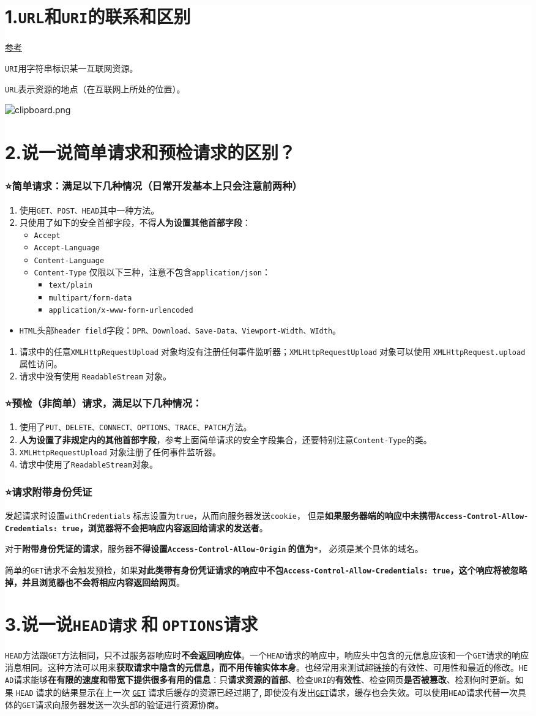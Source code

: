 # 1.`URL`和`URI`的联系和区别

[参考](https://segmentfault.com/a/1190000019487884)

`URI`用字符串标识某一互联网资源。

`URL`表示资源的地点（在互联网上所处的位置）。

![clipboard.png](https://github.com/NoAlligator/pico/blob/main/img/bVbtVQR?raw=true)

# 2.说一说简单请求和预检请求的区别？

### ⭐**简单请求**：满足以下几种情况（日常开发基本上只会注意前两种）

1. 使用`GET、POST、HEAD`其中一种方法。
2. 只使用了如下的安全首部字段，不得**人为设置其他首部字段**：
   - `Accept`
   - `Accept-Language`
   - `Content-Language`
   - `Content-Type` 仅限以下三种，注意不包含`application/json`：
     - `text/plain`
     -  `multipart/form-data`
     -  `application/x-www-form-urlencoded`

- `HTML`头部`header field`字段：`DPR、Download、Save-Data、Viewport-Width、WIdth`。

1. 请求中的任意`XMLHttpRequestUpload` 对象均没有注册任何事件监听器；`XMLHttpRequestUpload` 对象可以使用 `XMLHttpRequest.upload` 属性访问。
2. 请求中没有使用 `ReadableStream` 对象。

### ⭐预检（非简单）请求，满足以下几种情况：

1. 使用了`PUT、DELETE、CONNECT、OPTIONS、TRACE、PATCH`方法。
2. **人为设置了非规定内的其他首部字段**，参考上面简单请求的安全字段集合，还要特别注意`Content-Type`的类。
3. `XMLHttpRequestUpload` 对象注册了任何事件监听器。
4. 请求中使用了`ReadableStream`对象。

### ⭐请求附带身份凭证

发起请求时设置`withCredentials` 标志设置为`true`，从而向服务器发送`cookie`， 但是**如果服务器端的响应中未携带`Access-Control-Allow-Credentials: true`，浏览器将不会把响应内容返回给请求的发送者**。

 对于**附带身份凭证的请求**，服务器**不得设置`Access-Control-Allow-Origin` 的值为`*`**， 必须是某个具体的域名。

简单的`GET`请求不会触发预检，如果**对此类带有身份凭证请求的响应中不包`Access-Control-Allow-Credentials: true`，这个响应将被忽略掉，并且浏览器也不会将相应内容返回给网页**。

# 3.说一说`HEAD请求` 和 `OPTIONS`请求

`HEAD`方法跟`GET`方法相同，只不过服务器响应时**不会返回响应体**。一个`HEAD`请求的响应中，响应头中包含的元信息应该和一个`GET`请求的响应消息相同。这种方法可以用来**获取请求中隐含的元信息，而不用传输实体本身**。也经常用来测试超链接的有效性、可用性和最近的修改。`HEAD`请求能够**在有限的速度和带宽下提供很多有用的信息**：只**请求资源的首部**、检查`URI`的**有效性**、检查网页**是否被篡改**、检测何时更新。如果 `HEAD` 请求的结果显示在上一次 [`GET`](https://developer.mozilla.org/zh-CN/docs/Web/HTTP/Methods/GET) 请求后缓存的资源已经过期了, 即使没有发出[`GET`](https://developer.mozilla.org/zh-CN/docs/Web/HTTP/Methods/GET)请求，缓存也会失效。可以使用`HEAD`请求代替一次具体的`GET`请求向服务器发送一次头部的验证进行资源协商。
